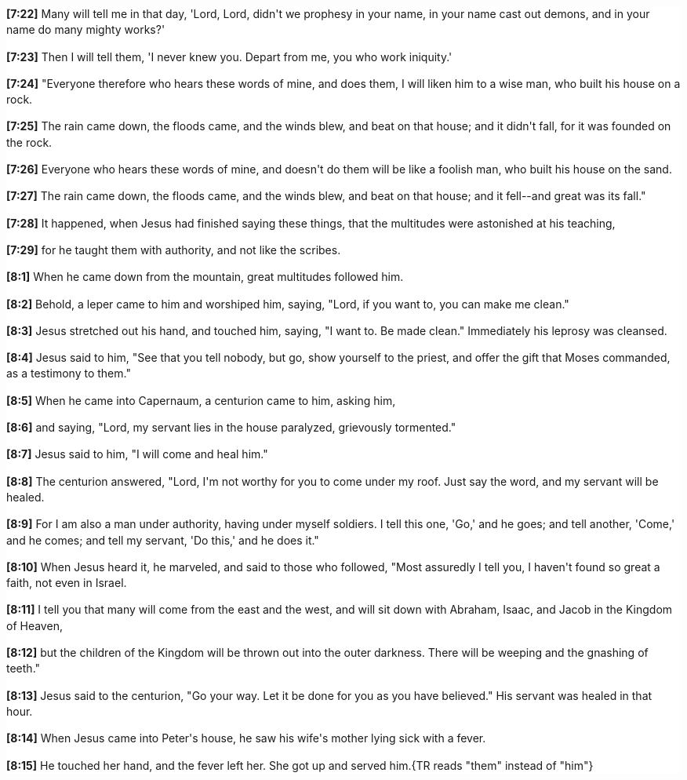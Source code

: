 **[7:22]** Many will tell me in that day, 'Lord, Lord, didn't we prophesy in your name, in your name cast out demons, and in your name do many mighty works?'

**[7:23]** Then I will tell them, 'I never knew you. Depart from me, you who work iniquity.'

**[7:24]** "Everyone therefore who hears these words of mine, and does them, I will liken him to a wise man, who built his house on a rock.

**[7:25]** The rain came down, the floods came, and the winds blew, and beat on that house; and it didn't fall, for it was founded on the rock.

**[7:26]** Everyone who hears these words of mine, and doesn't do them will be like a foolish man, who built his house on the sand.

**[7:27]** The rain came down, the floods came, and the winds blew, and beat on that house; and it fell--and great was its fall."

**[7:28]** It happened, when Jesus had finished saying these things, that the multitudes were astonished at his teaching,

**[7:29]** for he taught them with authority, and not like the scribes.

**[8:1]** When he came down from the mountain, great multitudes followed him.

**[8:2]** Behold, a leper came to him and worshiped him, saying, "Lord, if you want to, you can make me clean."

**[8:3]** Jesus stretched out his hand, and touched him, saying, "I want to. Be made clean." Immediately his leprosy was cleansed.

**[8:4]** Jesus said to him, "See that you tell nobody, but go, show yourself to the priest, and offer the gift that Moses commanded, as a testimony to them."

**[8:5]** When he came into Capernaum, a centurion came to him, asking him,

**[8:6]** and saying, "Lord, my servant lies in the house paralyzed, grievously tormented."

**[8:7]** Jesus said to him, "I will come and heal him."

**[8:8]** The centurion answered, "Lord, I'm not worthy for you to come under my roof. Just say the word, and my servant will be healed.

**[8:9]** For I am also a man under authority, having under myself soldiers. I tell this one, 'Go,' and he goes; and tell another, 'Come,' and he comes; and tell my servant, 'Do this,' and he does it."

**[8:10]** When Jesus heard it, he marveled, and said to those who followed, "Most assuredly I tell you, I haven't found so great a faith, not even in Israel.

**[8:11]** I tell you that many will come from the east and the west, and will sit down with Abraham, Isaac, and Jacob in the Kingdom of Heaven,

**[8:12]** but the children of the Kingdom will be thrown out into the outer darkness. There will be weeping and the gnashing of teeth."

**[8:13]** Jesus said to the centurion, "Go your way. Let it be done for you as you have believed." His servant was healed in that hour.

**[8:14]** When Jesus came into Peter's house, he saw his wife's mother lying sick with a fever.

**[8:15]** He touched her hand, and the fever left her. She got up and served him.{TR reads "them" instead of "him"}
